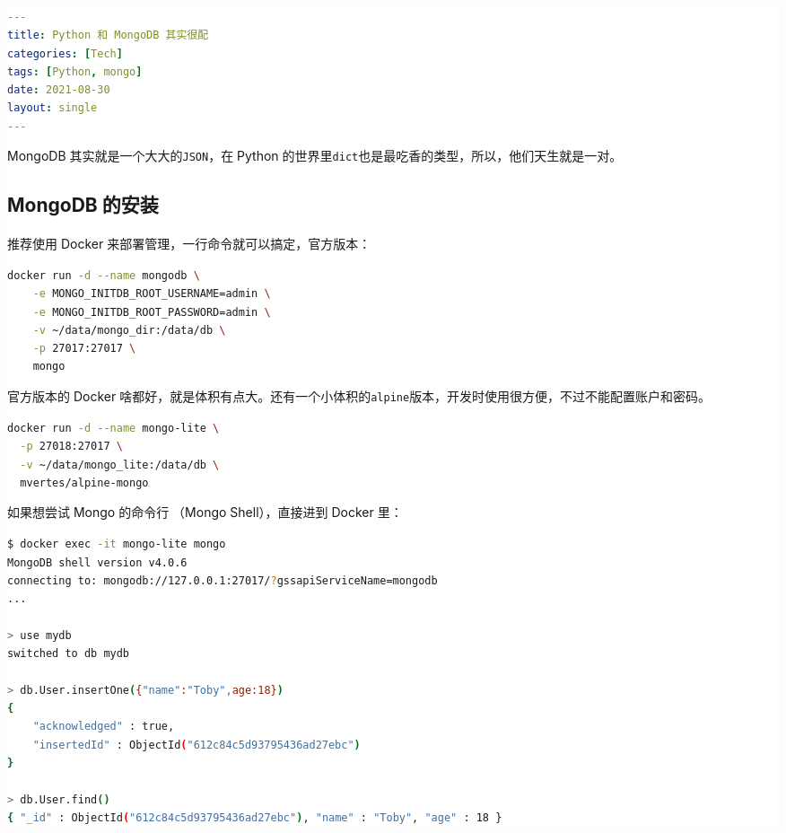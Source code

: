 ```yaml
---
title: Python 和 MongoDB 其实很配
categories: [Tech]
tags: [Python, mongo]
date: 2021-08-30
layout: single
---
```


MongoDB 其实就是一个大大的`JSON`，在 Python 的世界里`dict`也是最吃香的类型，所以，他们天生就是一对。

## MongoDB 的安装

推荐使用 Docker 来部署管理，一行命令就可以搞定，官方版本：

```bash
docker run -d --name mongodb \
    -e MONGO_INITDB_ROOT_USERNAME=admin \
    -e MONGO_INITDB_ROOT_PASSWORD=admin \
    -v ~/data/mongo_dir:/data/db \
    -p 27017:27017 \
    mongo
```

官方版本的 Docker 啥都好，就是体积有点大。还有一个小体积的`alpine`版本，开发时使用很方便，不过不能配置账户和密码。

```bash
docker run -d --name mongo-lite \
  -p 27018:27017 \
  -v ~/data/mongo_lite:/data/db \
  mvertes/alpine-mongo
```

如果想尝试 Mongo 的命令行 （Mongo Shell），直接进到 Docker 里：

```bash
$ docker exec -it mongo-lite mongo
MongoDB shell version v4.0.6
connecting to: mongodb://127.0.0.1:27017/?gssapiServiceName=mongodb
...

> use mydb
switched to db mydb

> db.User.insertOne({"name":"Toby",age:18})
{
	"acknowledged" : true,
	"insertedId" : ObjectId("612c84c5d93795436ad27ebc")
}

> db.User.find()
{ "_id" : ObjectId("612c84c5d93795436ad27ebc"), "name" : "Toby", "age" : 18 }
```
